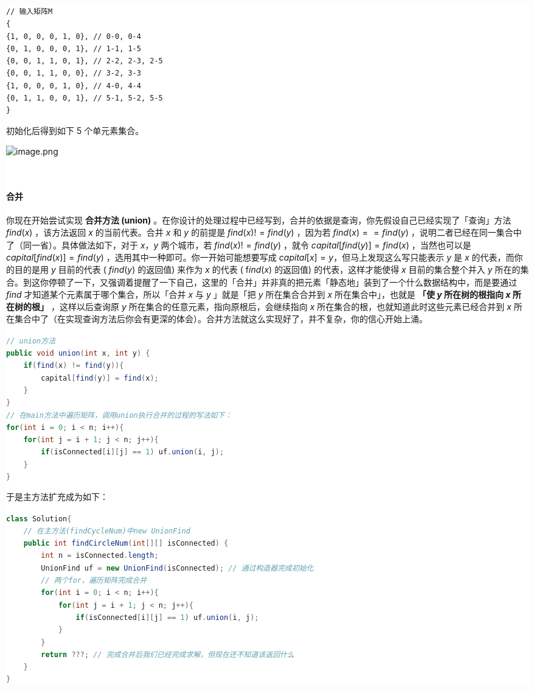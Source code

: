 ```markdown
// 输入矩阵M
{
{1, 0, 0, 0, 1, 0}, // 0-0, 0-4
{0, 1, 0, 0, 0, 1}, // 1-1, 1-5
{0, 0, 1, 1, 0, 1}, // 2-2, 2-3, 2-5
{0, 0, 1, 1, 0, 0}, // 3-2, 3-3
{1, 0, 0, 0, 1, 0}, // 4-0, 4-4
{0, 1, 1, 0, 0, 1}, // 5-1, 5-2, 5-5
}
```

初始化后得到如下 5 个单元素集合。

![image.png](https://pic.leetcode-cn.com/1652516047-sitcTa-image.png)

<br />

#### **合并**

你现在开始尝试实现 **合并方法 (union)** 。在你设计的处理过程中已经写到，合并的依据是查询，你先假设自己已经实现了「查询」方法 $find(x)$ ，该方法返回 $x$ 的当前代表。合并 $x$ 和 $y$ 的前提是 $find(x) != find(y)$ ，因为若 $find(x) == find(y)$ ，说明二者已经在同一集合中了（同一省）。具体做法如下，对于 $x$，$y$ 两个城市，若 $find(x) != find(y)$ ，就令 $capital[find(y)] = find(x)$ ，当然也可以是 $capital[find(x)] = find(y)$ ，选用其中一种即可。你一开始可能想要写成 $capital[x] = y$，但马上发现这么写只能表示 $y$ 是 $x$ 的代表，而你的目的是用 $y$ 目前的代表 ( $find(y)$ 的返回值) 来作为 $x$ 的代表 ( f$ind(x)$ 的返回值) 的代表，这样才能使得 $x$ 目前的集合整个并入 $y$ 所在的集合。到这你停顿了一下，又强调着提醒了一下自己，这里的「合并」并非真的把元素「静态地」装到了一个什么数据结构中，而是要通过 $find$ 才知道某个元素属于哪个集合，所以「合并 $x$ 与 $y$ 」就是「把 $y$ 所在集合合并到 $x$ 所在集合中」，也就是 **「使 $y$ 所在树的根指向 $x$ 所在树的根」** ，这样以后查询原 $y$ 所在集合的任意元素，指向原根后，会继续指向 $x$ 所在集合的根，也就知道此时这些元素已经合并到 $x$ 所在集合中了（在实现查询方法后你会有更深的体会）。合并方法就这么实现好了，并不复杂，你的信心开始上涌。

```java
// union方法
public void union(int x, int y) {
    if(find(x) != find(y)){
        capital[find(y)] = find(x);
    }
}
// 在main方法中遍历矩阵，调用union执行合并的过程的写法如下：
for(int i = 0; i < n; i++){
    for(int j = i + 1; j < n; j++){
        if(isConnected[i][j] == 1) uf.union(i, j);
    }
}
```

于是主方法扩充成为如下：

```java
class Solution{
    // 在主方法(findCycleNum)中new UnionFind
    public int findCircleNum(int[][] isConnected) {
        int n = isConnected.length;
        UnionFind uf = new UnionFind(isConnected); // 通过构造器完成初始化
        // 两个for，遍历矩阵完成合并
        for(int i = 0; i < n; i++){
            for(int j = i + 1; j < n; j++){
                if(isConnected[i][j] == 1) uf.union(i, j);
            }
        }
        return ???; // 完成合并后我们已经完成求解，但现在还不知道该返回什么
    }
}
```
